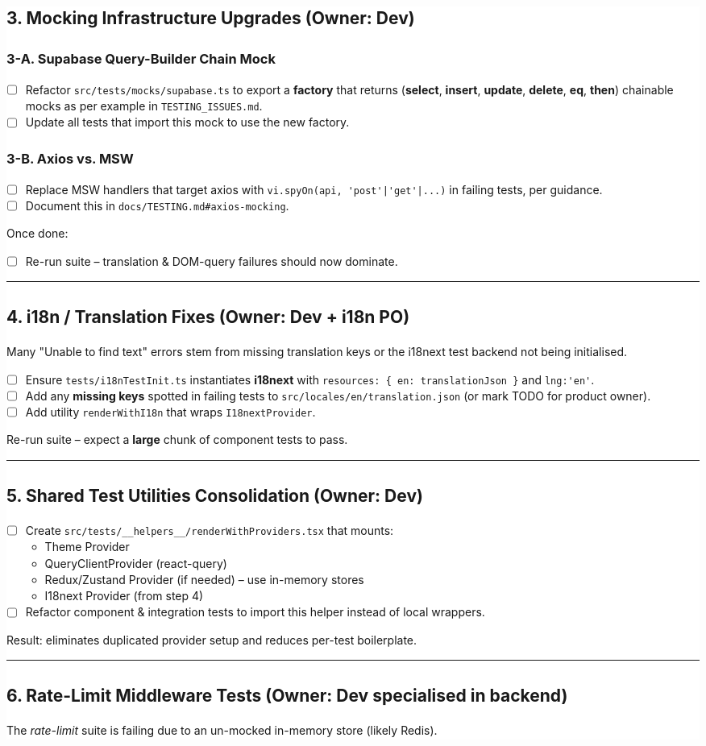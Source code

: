 ## 3. Mocking Infrastructure Upgrades (Owner: Dev)

### 3-A. Supabase Query-Builder Chain Mock

- [ ] Refactor `src/tests/mocks/supabase.ts` to export a **factory** that returns (**select**, **insert**, **update**, **delete**, **eq**, **then**) chainable mocks as per example in `TESTING_ISSUES.md`.
- [ ] Update all tests that import this mock to use the new factory.

### 3-B. Axios vs. MSW

- [ ] Replace MSW handlers that target axios with `vi.spyOn(api, 'post'|'get'|...)` in failing tests, per guidance.
- [ ] Document this in `docs/TESTING.md#axios-mocking`.

Once done:  
- [ ] Re-run suite – translation & DOM-query failures should now dominate.

---

## 4. i18n / Translation Fixes  (Owner: Dev + i18n PO)

Many "Unable to find text" errors stem from missing translation keys or the i18next test backend not being initialised.

- [ ] Ensure `tests/i18nTestInit.ts` instantiates **i18next** with `resources: { en: translationJson }` and `lng:'en'`.
- [ ] Add any **missing keys** spotted in failing tests to `src/locales/en/translation.json` (or mark TODO for product owner).
- [ ] Add utility `renderWithI18n` that wraps `I18nextProvider`.

Re-run suite – expect a **large** chunk of component tests to pass.

---

## 5. Shared Test Utilities Consolidation  (Owner: Dev)

- [ ] Create `src/tests/__helpers__/renderWithProviders.tsx` that mounts:
  - Theme Provider
  - QueryClientProvider (react-query)
  - Redux/Zustand Provider (if needed) – use in-memory stores
  - I18next Provider (from step 4)
- [ ] Refactor component & integration tests to import this helper instead of local wrappers.

Result: eliminates duplicated provider setup and reduces per-test boilerplate.

---

## 6. Rate-Limit Middleware Tests  (Owner: Dev specialised in backend)

The _rate-limit_ suite is failing due to an un-mocked in-memory store (likely Redis).
